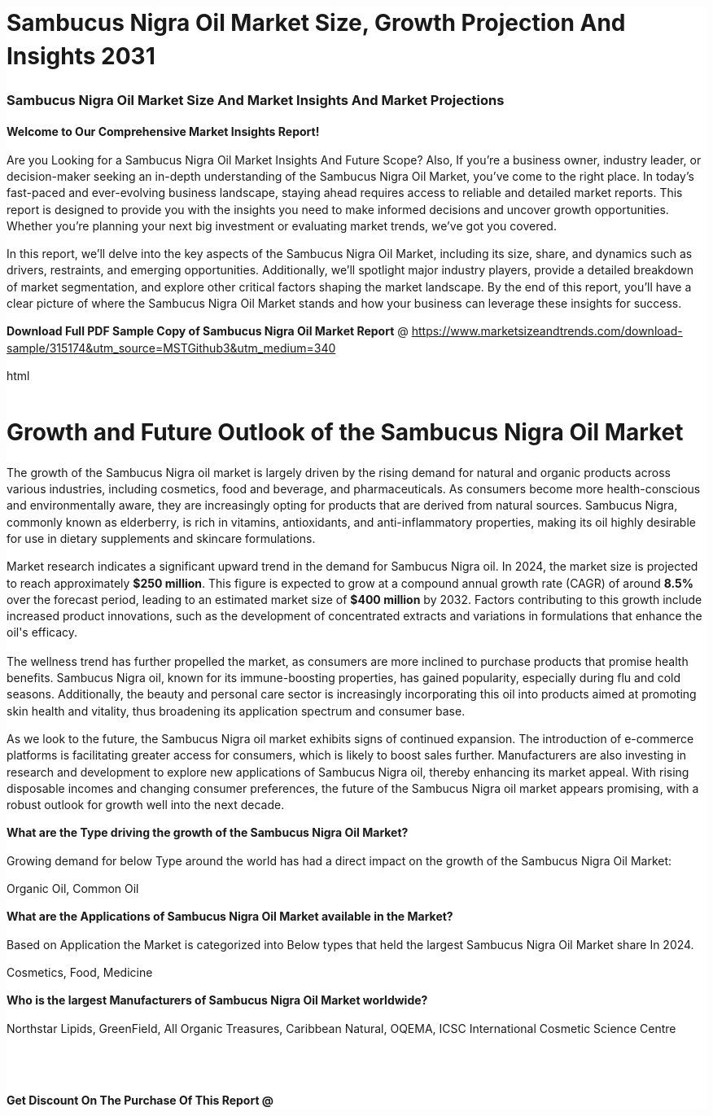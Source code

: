 <H1> Sambucus Nigra Oil Market Size, Growth Projection And Insights 2031</H1><div class="" data-test-id=""><h3><span class="">Sambucus Nigra Oil Market Size And Market Insights And Market Projections</span></h3></div><div class="" data-test-id=""><p><strong>Welcome to Our Comprehensive Market Insights Report!</strong></p><p>Are you Looking for a Sambucus Nigra Oil Market Insights And Future Scope? Also, If you&rsquo;re a business owner, industry leader, or decision-maker seeking an in-depth understanding of the Sambucus Nigra Oil Market, you&rsquo;ve come to the right place. In today&rsquo;s fast-paced and ever-evolving business landscape, staying ahead requires access to reliable and detailed market reports. This report is designed to provide you with the insights you need to make informed decisions and uncover growth opportunities. Whether you&rsquo;re planning your next big investment or evaluating market trends, we&rsquo;ve got you covered.</p><p>In this report, we&rsquo;ll delve into the key aspects of the Sambucus Nigra Oil Market, including its size, share, and dynamics such as drivers, restraints, and emerging opportunities. Additionally, we&rsquo;ll spotlight major industry players, provide a detailed breakdown of market segmentation, and explore other critical factors shaping the market landscape. By the end of this report, you&rsquo;ll have a clear picture of where the Sambucus Nigra Oil Market stands and how your business can leverage these insights for success.</p><p><strong>Download Full PDF Sample Copy of Sambucus Nigra Oil Market Report</strong> @ <a href="https://www.marketsizeandtrends.com/download-sample/315174&utm_source=MSTGithub3&utm_medium=340" target="_blank">https://www.marketsizeandtrends.com/download-sample/315174&utm_source=MSTGithub3&utm_medium=340</a></p></div><div class="" data-test-id=""><p><span class="">html<!DOCTYPE html><html lang="en"><head> <meta charset="UTF-8"> <meta name="viewport" content="width=device-width, initial-scale=1.0"> <title>Sambucus Nigra Oil Market Growth and Outlook</title></head><body><h1>Growth and Future Outlook of the Sambucus Nigra Oil Market</h1><p>The growth of the Sambucus Nigra oil market is largely driven by the rising demand for natural and organic products across various industries, including cosmetics, food and beverage, and pharmaceuticals. As consumers become more health-conscious and environmentally aware, they are increasingly opting for products that are derived from natural sources. Sambucus Nigra, commonly known as elderberry, is rich in vitamins, antioxidants, and anti-inflammatory properties, making its oil highly desirable for use in dietary supplements and skincare formulations.</p><p>Market research indicates a significant upward trend in the demand for Sambucus Nigra oil. In 2024, the market size is projected to reach approximately <span style="font-weight:bold;">$250 million</span>. This figure is expected to grow at a compound annual growth rate (CAGR) of around <span style="font-weight:bold;">8.5%</span> over the forecast period, leading to an estimated market size of <span style="font-weight:bold;">$400 million</span> by 2032. Factors contributing to this growth include increased product innovations, such as the development of concentrated extracts and variations in formulations that enhance the oil's efficacy.</p><p style="margin-top: 15px;"></p><p>The wellness trend has further propelled the market, as consumers are more inclined to purchase products that promise health benefits. Sambucus Nigra oil, known for its immune-boosting properties, has gained popularity, especially during flu and cold seasons. Additionally, the beauty and personal care sector is increasingly incorporating this oil into products aimed at promoting skin health and vitality, thus broadening its application spectrum and consumer base.</p><p>As we look to the future, the Sambucus Nigra oil market exhibits signs of continued expansion. The introduction of e-commerce platforms is facilitating greater access for consumers, which is likely to boost sales further. Manufacturers are also investing in research and development to explore new applications of Sambucus Nigra oil, thereby enhancing its market appeal. With rising disposable incomes and changing consumer preferences, the future of the Sambucus Nigra oil market appears promising, with a robust outlook for growth well into the next decade.</p></body></html></span></p><p><strong><span class="">What are the&nbsp;Type driving the growth of the Sambucus Nigra Oil Market?</span></strong></p></div><div class="" data-test-id=""><p><span class="">Growing demand for below Type around the world has had a direct impact on the growth of the Sambucus Nigra Oil Market:</span></p></div><div class="" data-test-id=""><p>Organic Oil, Common Oil</p><p><span class=""><strong>What are the&nbsp;Applications&nbsp;of Sambucus Nigra Oil Market available in the Market?</strong></span></p></div><div class="" data-test-id=""><p><span class="">Based on Application the Market is categorized into Below types that held the largest Sambucus Nigra Oil Market share In 2024.</span></p></div><div class="" data-test-id=""><p><span class="">Cosmetics, Food, Medicine</span></p><p><span class=""><strong>Who is the largest Manufacturers of Sambucus Nigra Oil Market worldwide?</strong></span></p></div><div class="" data-test-id=""><p><span class="">Northstar Lipids, GreenField, All Organic Treasures, Caribbean Natural, OQEMA, ICSC International Cosmetic Science Centre</span></p></div><div class="" data-test-id="">&nbsp;</div><div class="" data-test-id="">&nbsp;</div><div class="" data-test-id=""><p><span class=""><strong>Get Discount On The Purchase Of This Report @</strong>